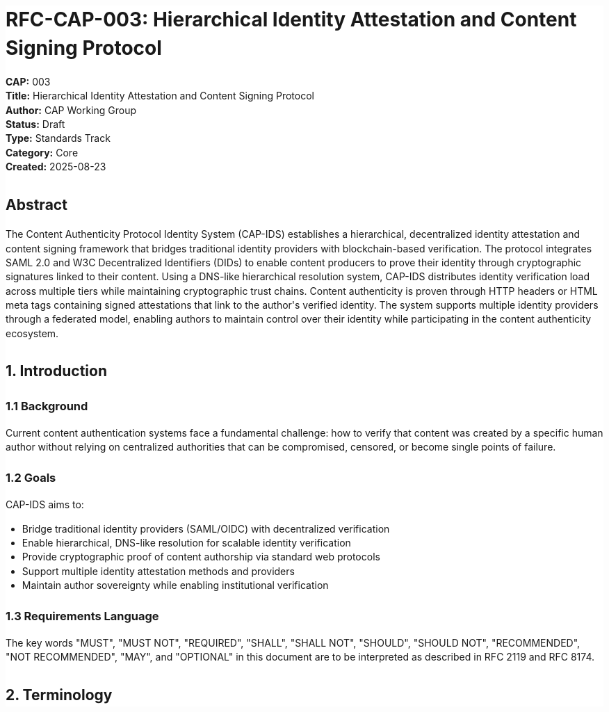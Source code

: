 # RFC-CAP-003: Hierarchical Identity Attestation and Content Signing Protocol

**CAP:** 003  
**Title:** Hierarchical Identity Attestation and Content Signing Protocol  
**Author:** CAP Working Group  
**Status:** Draft  
**Type:** Standards Track  
**Category:** Core  
**Created:** 2025-08-23  

## Abstract

The Content Authenticity Protocol Identity System (CAP-IDS) establishes a hierarchical, decentralized identity attestation and content signing framework that bridges traditional identity providers with blockchain-based verification. The protocol integrates SAML 2.0 and W3C Decentralized Identifiers (DIDs) to enable content producers to prove their identity through cryptographic signatures linked to their content. Using a DNS-like hierarchical resolution system, CAP-IDS distributes identity verification load across multiple tiers while maintaining cryptographic trust chains. Content authenticity is proven through HTTP headers or HTML meta tags containing signed attestations that link to the author's verified identity. The system supports multiple identity providers through a federated model, enabling authors to maintain control over their identity while participating in the content authenticity ecosystem.

## 1. Introduction

### 1.1 Background

Current content authentication systems face a fundamental challenge: how to verify that content was created by a specific human author without relying on centralized authorities that can be compromised, censored, or become single points of failure. 

### 1.2 Goals

CAP-IDS aims to:
- Bridge traditional identity providers (SAML/OIDC) with decentralized verification
- Enable hierarchical, DNS-like resolution for scalable identity verification
- Provide cryptographic proof of content authorship via standard web protocols
- Support multiple identity attestation methods and providers
- Maintain author sovereignty while enabling institutional verification

### 1.3 Requirements Language

The key words "MUST", "MUST NOT", "REQUIRED", "SHALL", "SHALL NOT", "SHOULD", "SHOULD NOT", "RECOMMENDED", "NOT RECOMMENDED", "MAY", and "OPTIONAL" in this document are to be interpreted as described in RFC 2119 and RFC 8174.

## 2. Terminology
